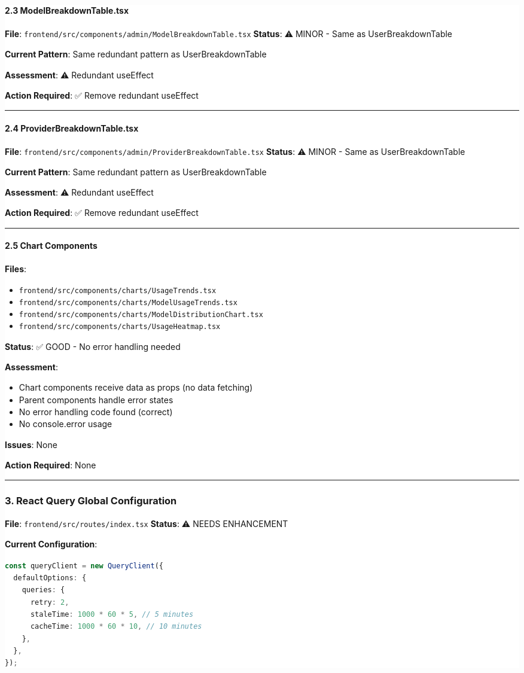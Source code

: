 
#### 2.3 ModelBreakdownTable.tsx

**File**: `frontend/src/components/admin/ModelBreakdownTable.tsx`
**Status**: ⚠️ MINOR - Same as UserBreakdownTable

**Current Pattern**: Same redundant pattern as UserBreakdownTable

**Assessment**: ⚠️ Redundant useEffect

**Action Required**: ✅ Remove redundant useEffect

---

#### 2.4 ProviderBreakdownTable.tsx

**File**: `frontend/src/components/admin/ProviderBreakdownTable.tsx`
**Status**: ⚠️ MINOR - Same as UserBreakdownTable

**Current Pattern**: Same redundant pattern as UserBreakdownTable

**Assessment**: ⚠️ Redundant useEffect

**Action Required**: ✅ Remove redundant useEffect

---

#### 2.5 Chart Components

**Files**:

- `frontend/src/components/charts/UsageTrends.tsx`
- `frontend/src/components/charts/ModelUsageTrends.tsx`
- `frontend/src/components/charts/ModelDistributionChart.tsx`
- `frontend/src/components/charts/UsageHeatmap.tsx`

**Status**: ✅ GOOD - No error handling needed

**Assessment**:

- Chart components receive data as props (no data fetching)
- Parent components handle error states
- No error handling code found (correct)
- No console.error usage

**Issues**: None

**Action Required**: None

---

### 3. React Query Global Configuration

**File**: `frontend/src/routes/index.tsx`
**Status**: ⚠️ NEEDS ENHANCEMENT

**Current Configuration**:

```typescript
const queryClient = new QueryClient({
  defaultOptions: {
    queries: {
      retry: 2,
      staleTime: 1000 * 60 * 5, // 5 minutes
      cacheTime: 1000 * 60 * 10, // 10 minutes
    },
  },
});
```
